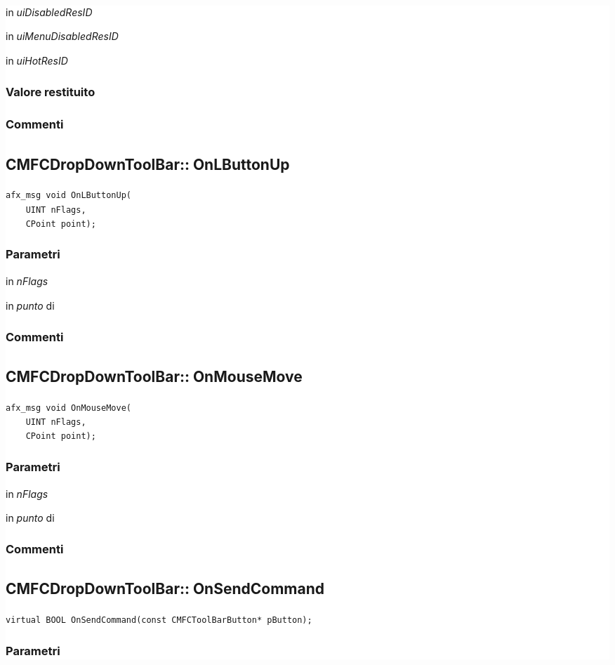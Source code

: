 in *uiDisabledResID*<br/>

in *uiMenuDisabledResID*<br/>

in *uiHotResID*<br/>

### <a name="return-value"></a>Valore restituito

### <a name="remarks"></a>Commenti

## <a name="cmfcdropdowntoolbaronlbuttonup"></a><a name="onlbuttonup"></a> CMFCDropDownToolBar:: OnLButtonUp

```
afx_msg void OnLButtonUp(
    UINT nFlags,
    CPoint point);
```

### <a name="parameters"></a>Parametri

in *nFlags*<br/>

in *punto* di<br/>

### <a name="remarks"></a>Commenti

## <a name="cmfcdropdowntoolbaronmousemove"></a><a name="onmousemove"></a> CMFCDropDownToolBar:: OnMouseMove

```
afx_msg void OnMouseMove(
    UINT nFlags,
    CPoint point);
```

### <a name="parameters"></a>Parametri

in *nFlags*<br/>

in *punto* di<br/>

### <a name="remarks"></a>Commenti

## <a name="cmfcdropdowntoolbaronsendcommand"></a><a name="onsendcommand"></a> CMFCDropDownToolBar:: OnSendCommand

```
virtual BOOL OnSendCommand(const CMFCToolBarButton* pButton);
```

### <a name="parameters"></a>Parametri
